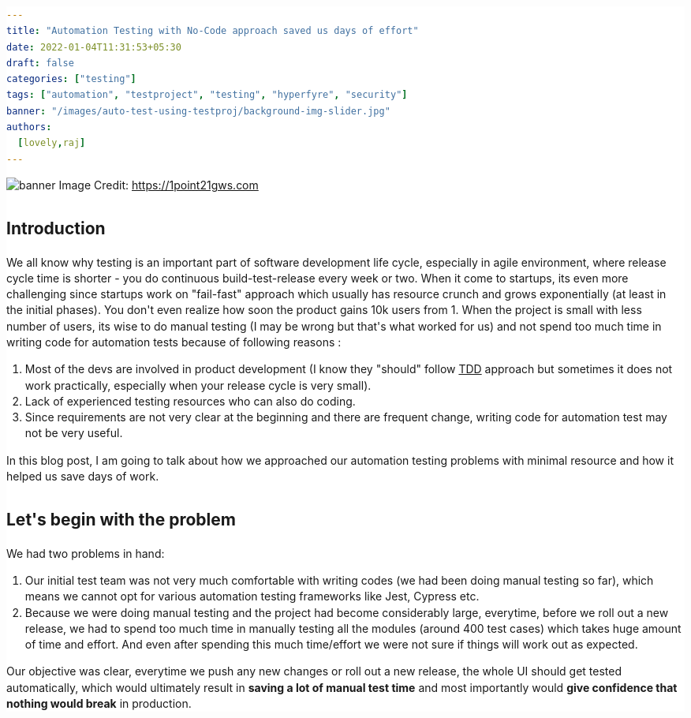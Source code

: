 ```yaml
---
title: "Automation Testing with No-Code approach saved us days of effort"
date: 2022-01-04T11:31:53+05:30
draft: false
categories: ["testing"]
tags: ["automation", "testproject", "testing", "hyperfyre", "security"]
banner: "/images/auto-test-using-testproj/background-img-slider.jpg"
authors:
  [lovely,raj]
---
```


![banner](/images/auto-test-using-testproj/background-img-slider.jpg)
Image Credit: https://1point21gws.com


## Introduction

We all know why testing is an important part of software development life cycle, especially in agile environment, where release cycle time is shorter - you do continuous build-test-release every week or two. When it come to startups, its even more challenging since startups work on "fail-fast" approach which usually has resource crunch and grows exponentially (at least in the initial phases). You don't even realize how soon the product gains 10k users from 1. When the project is small with less number of users, its wise to do manual testing (I may be wrong but that's what worked for us) and not spend too much time in writing code for automation tests because of following reasons   : 

1. Most of the devs are involved in product development (I know they "should" follow [TDD](https://en.wikipedia.org/wiki/Test-driven_development) approach but sometimes it does not work practically, especially when your release cycle is very small). 
2. Lack of experienced testing resources who can also do coding.
3. Since requirements are not very clear at the beginning and there are frequent change, writing code for automation test may not be very useful.

In this blog post, I am going to talk about how we approached our automation testing problems with minimal resource and how it helped us save days of work. 

## Let's begin with the problem

We had two problems in hand: 

1. Our initial test team was not very much comfortable with writing codes (we had been doing manual testing so far),  which means we cannot opt for various automation testing frameworks like Jest, Cypress etc. 
2. Because we were doing manual testing and the project had become considerably large, everytime, before we roll out a new release, we had to spend too much time in manually testing all the modules (around 400 test cases) which takes huge amount of time and effort. And even after spending this much time/effort we were not sure if things will work out as expected.

Our objective was clear, everytime we push any new changes or roll out a new release, the whole UI should get tested automatically, which would ultimately result in **saving a lot of manual test time** and most importantly would **give confidence that nothing would break** in production. 
